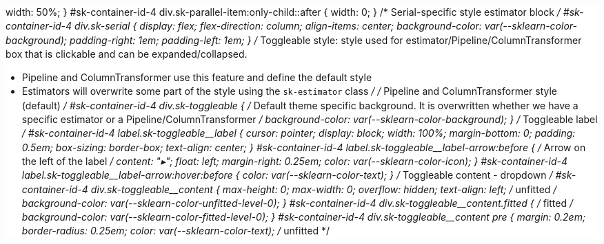   width: 50%;
}
&#10;#sk-container-id-4 div.sk-parallel-item:only-child::after {
  width: 0;
}
&#10;/* Serial-specific style estimator block */
&#10;#sk-container-id-4 div.sk-serial {
  display: flex;
  flex-direction: column;
  align-items: center;
  background-color: var(--sklearn-color-background);
  padding-right: 1em;
  padding-left: 1em;
}
&#10;
/* Toggleable style: style used for estimator/Pipeline/ColumnTransformer box that is
clickable and can be expanded/collapsed.
- Pipeline and ColumnTransformer use this feature and define the default style
- Estimators will overwrite some part of the style using the `sk-estimator` class
*/
&#10;/* Pipeline and ColumnTransformer style (default) */
&#10;#sk-container-id-4 div.sk-toggleable {
  /* Default theme specific background. It is overwritten whether we have a
  specific estimator or a Pipeline/ColumnTransformer */
  background-color: var(--sklearn-color-background);
}
&#10;/* Toggleable label */
#sk-container-id-4 label.sk-toggleable__label {
  cursor: pointer;
  display: block;
  width: 100%;
  margin-bottom: 0;
  padding: 0.5em;
  box-sizing: border-box;
  text-align: center;
}
&#10;#sk-container-id-4 label.sk-toggleable__label-arrow:before {
  /* Arrow on the left of the label */
  content: "▸";
  float: left;
  margin-right: 0.25em;
  color: var(--sklearn-color-icon);
}
&#10;#sk-container-id-4 label.sk-toggleable__label-arrow:hover:before {
  color: var(--sklearn-color-text);
}
&#10;/* Toggleable content - dropdown */
&#10;#sk-container-id-4 div.sk-toggleable__content {
  max-height: 0;
  max-width: 0;
  overflow: hidden;
  text-align: left;
  /* unfitted */
  background-color: var(--sklearn-color-unfitted-level-0);
}
&#10;#sk-container-id-4 div.sk-toggleable__content.fitted {
  /* fitted */
  background-color: var(--sklearn-color-fitted-level-0);
}
&#10;#sk-container-id-4 div.sk-toggleable__content pre {
  margin: 0.2em;
  border-radius: 0.25em;
  color: var(--sklearn-color-text);
  /* unfitted */